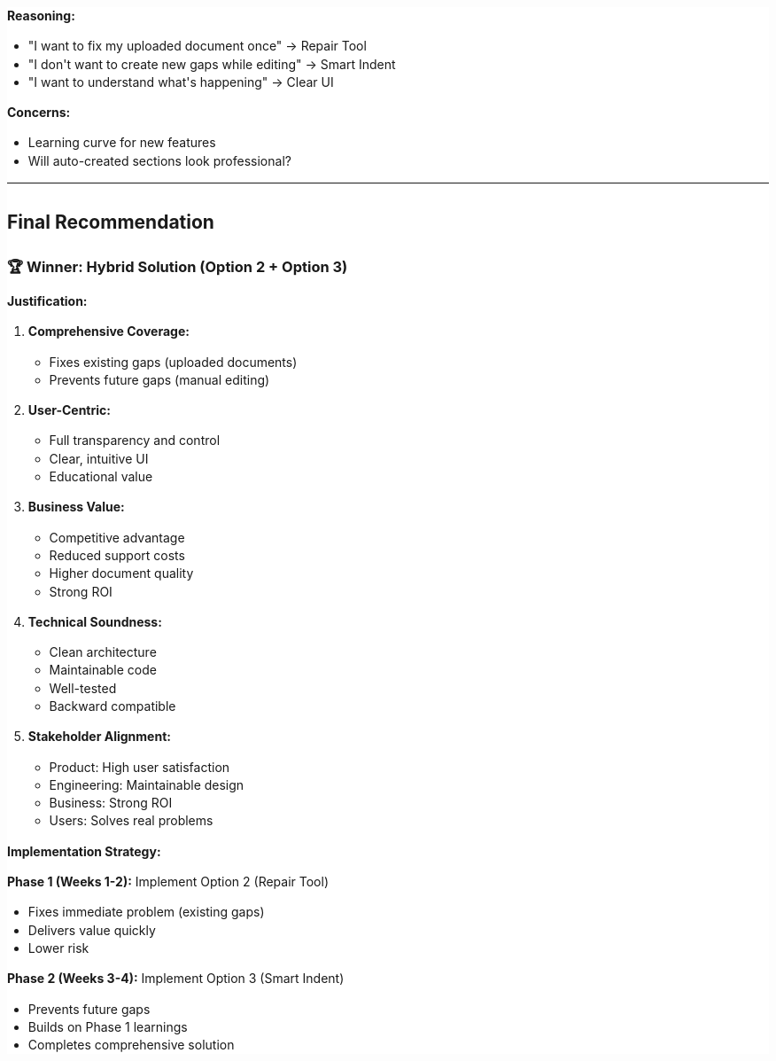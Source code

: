 **Reasoning:**
- "I want to fix my uploaded document once" → Repair Tool
- "I don't want to create new gaps while editing" → Smart Indent
- "I want to understand what's happening" → Clear UI

**Concerns:**
- Learning curve for new features
- Will auto-created sections look professional?

---

## Final Recommendation

### 🏆 **Winner: Hybrid Solution (Option 2 + Option 3)**

**Justification:**

1. **Comprehensive Coverage:**
   - Fixes existing gaps (uploaded documents)
   - Prevents future gaps (manual editing)

2. **User-Centric:**
   - Full transparency and control
   - Clear, intuitive UI
   - Educational value

3. **Business Value:**
   - Competitive advantage
   - Reduced support costs
   - Higher document quality
   - Strong ROI

4. **Technical Soundness:**
   - Clean architecture
   - Maintainable code
   - Well-tested
   - Backward compatible

5. **Stakeholder Alignment:**
   - Product: High user satisfaction
   - Engineering: Maintainable design
   - Business: Strong ROI
   - Users: Solves real problems

**Implementation Strategy:**

**Phase 1 (Weeks 1-2):** Implement Option 2 (Repair Tool)
- Fixes immediate problem (existing gaps)
- Delivers value quickly
- Lower risk

**Phase 2 (Weeks 3-4):** Implement Option 3 (Smart Indent)
- Prevents future gaps
- Builds on Phase 1 learnings
- Completes comprehensive solution
